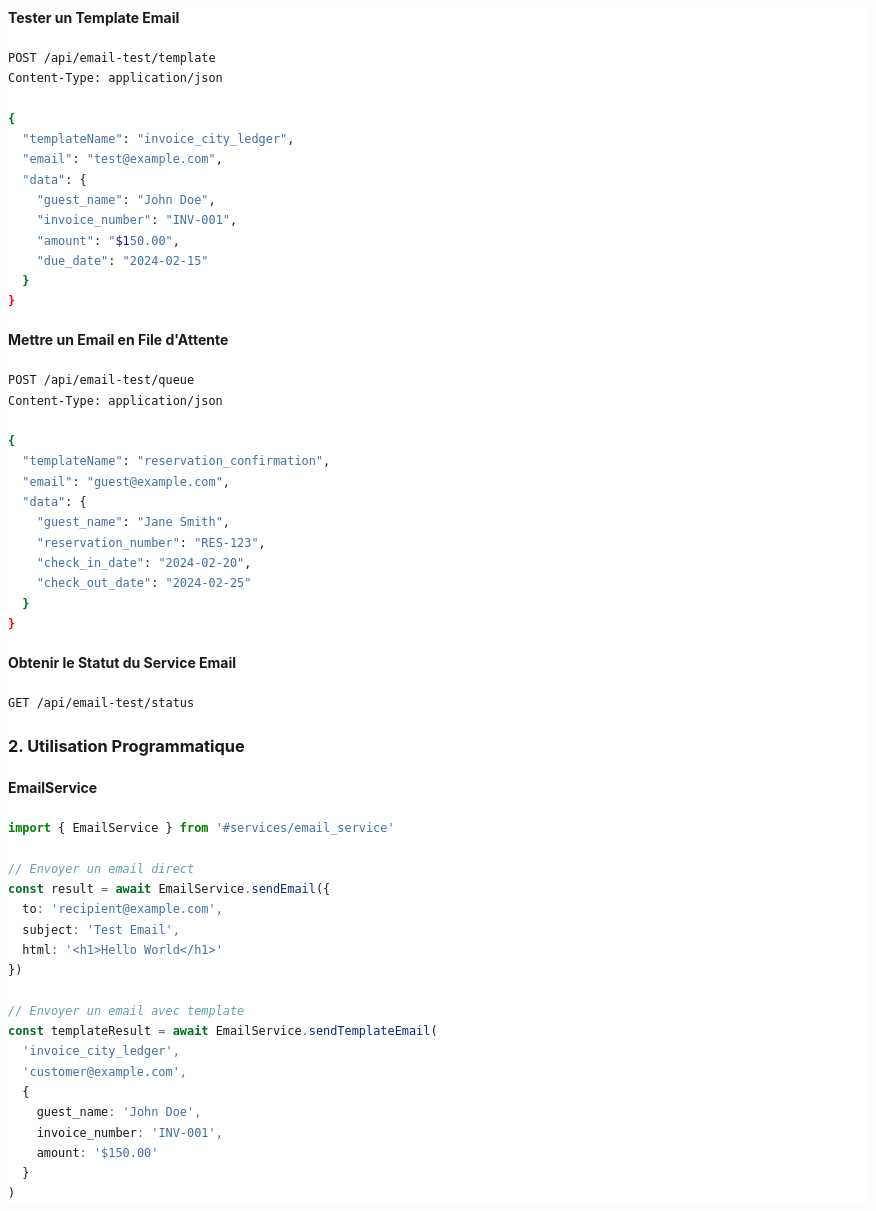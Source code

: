 #### Tester un Template Email
```bash
POST /api/email-test/template
Content-Type: application/json

{
  "templateName": "invoice_city_ledger",
  "email": "test@example.com",
  "data": {
    "guest_name": "John Doe",
    "invoice_number": "INV-001",
    "amount": "$150.00",
    "due_date": "2024-02-15"
  }
}
```

#### Mettre un Email en File d'Attente
```bash
POST /api/email-test/queue
Content-Type: application/json

{
  "templateName": "reservation_confirmation",
  "email": "guest@example.com",
  "data": {
    "guest_name": "Jane Smith",
    "reservation_number": "RES-123",
    "check_in_date": "2024-02-20",
    "check_out_date": "2024-02-25"
  }
}
```

#### Obtenir le Statut du Service Email
```bash
GET /api/email-test/status
```

### 2. Utilisation Programmatique

#### EmailService

```typescript
import { EmailService } from '#services/email_service'

// Envoyer un email direct
const result = await EmailService.sendEmail({
  to: 'recipient@example.com',
  subject: 'Test Email',
  html: '<h1>Hello World</h1>'
})

// Envoyer un email avec template
const templateResult = await EmailService.sendTemplateEmail(
  'invoice_city_ledger',
  'customer@example.com',
  {
    guest_name: 'John Doe',
    invoice_number: 'INV-001',
    amount: '$150.00'
  }
)
```
